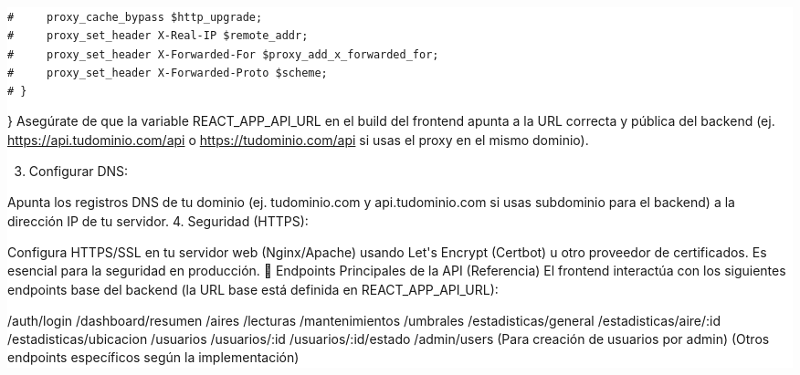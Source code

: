     #     proxy_cache_bypass $http_upgrade;
    #     proxy_set_header X-Real-IP $remote_addr;
    #     proxy_set_header X-Forwarded-For $proxy_add_x_forwarded_for;
    #     proxy_set_header X-Forwarded-Proto $scheme;
    # }
}
Asegúrate de que la variable REACT_APP_API_URL en el build del frontend apunta a la URL correcta y pública del backend (ej. https://api.tudominio.com/api o https://tudominio.com/api si usas el proxy en el mismo dominio).

3. Configurar DNS:

Apunta los registros DNS de tu dominio (ej. tudominio.com y api.tudominio.com si usas subdominio para el backend) a la dirección IP de tu servidor.
4. Seguridad (HTTPS):

Configura HTTPS/SSL en tu servidor web (Nginx/Apache) usando Let's Encrypt (Certbot) u otro proveedor de certificados. Es esencial para la seguridad en producción.
📝 Endpoints Principales de la API (Referencia)
El frontend interactúa con los siguientes endpoints base del backend (la URL base está definida en REACT_APP_API_URL):

/auth/login
/dashboard/resumen
/aires
/lecturas
/mantenimientos
/umbrales
/estadisticas/general
/estadisticas/aire/:id
/estadisticas/ubicacion
/usuarios
/usuarios/:id
/usuarios/:id/estado
/admin/users (Para creación de usuarios por admin)
(Otros endpoints específicos según la implementación)